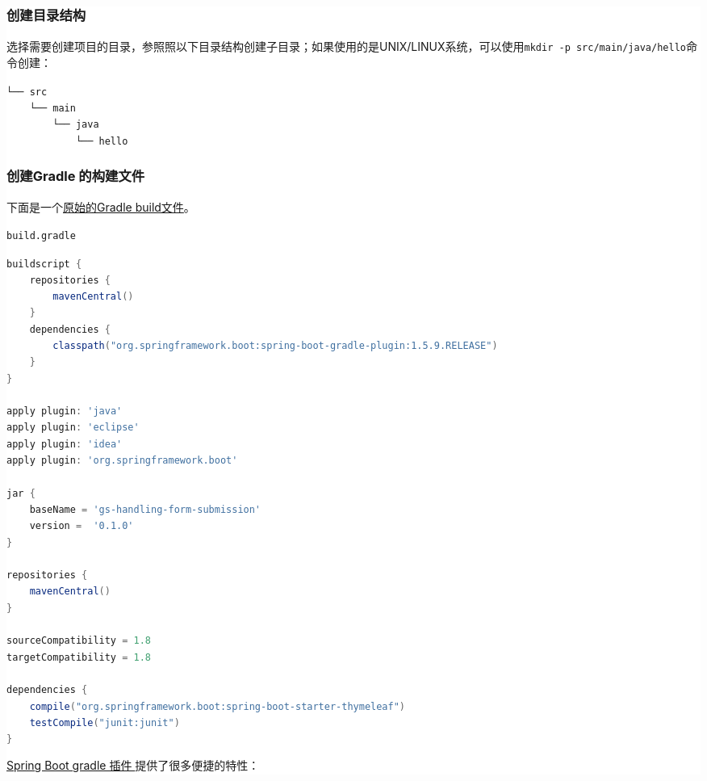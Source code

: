 ### 创建目录结构

选择需要创建项目的目录，参照照以下目录结构创建子目录；如果使用的是UNIX/LINUX系统，可以使用`mkdir -p src/main/java/hello`命令创建：

```
└── src
    └── main
        └── java
            └── hello
```

### 创建Gradle 的构建文件

下面是一个[原始的Gradle build文件](https://github.com/spring-guides/gs-handling-form-submission/blob/master/initial/build.gradle)。

`build.gradle`

```groovy
buildscript {
    repositories {
        mavenCentral()
    }
    dependencies {
        classpath("org.springframework.boot:spring-boot-gradle-plugin:1.5.9.RELEASE")
    }
}

apply plugin: 'java'
apply plugin: 'eclipse'
apply plugin: 'idea'
apply plugin: 'org.springframework.boot'

jar {
    baseName = 'gs-handling-form-submission'
    version =  '0.1.0'
}

repositories {
    mavenCentral()
}

sourceCompatibility = 1.8
targetCompatibility = 1.8

dependencies {
    compile("org.springframework.boot:spring-boot-starter-thymeleaf")
    testCompile("junit:junit")
}
```

 [Spring Boot gradle 插件 ](https://github.com/spring-projects/spring-boot/tree/master/spring-boot-tools/spring-boot-gradle-plugin)提供了很多便捷的特性：
